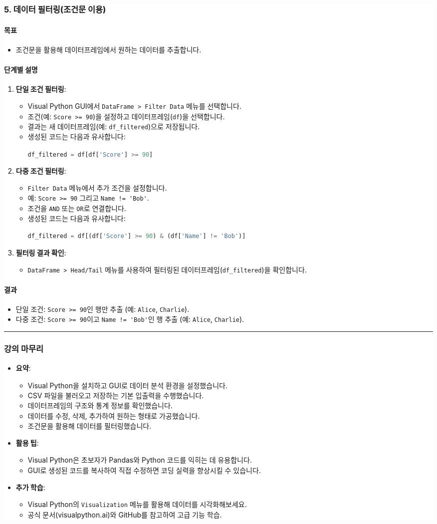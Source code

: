 ### 5. 데이터 필터링(조건문 이용)

#### 목표
- 조건문을 활용해 데이터프레임에서 원하는 데이터를 추출합니다.

#### 단계별 설명
1. **단일 조건 필터링**:
   - Visual Python GUI에서 `DataFrame > Filter Data` 메뉴를 선택합니다.
   - 조건(예: `Score >= 90`)을 설정하고 데이터프레임(`df`)을 선택합니다.
   - 결과는 새 데이터프레임(예: `df_filtered`)으로 저장됩니다.
   - 생성된 코드는 다음과 유사합니다:
     ```python
     df_filtered = df[df['Score'] >= 90]
     ```

2. **다중 조건 필터링**:
   - `Filter Data` 메뉴에서 추가 조건을 설정합니다.
   - 예: `Score >= 90` 그리고 `Name != 'Bob'`.
   - 조건을 `AND` 또는 `OR`로 연결합니다.
   - 생성된 코드는 다음과 유사합니다:
     ```python
     df_filtered = df[(df['Score'] >= 90) & (df['Name'] != 'Bob')]
     ```

3. **필터링 결과 확인**:
   - `DataFrame > Head/Tail` 메뉴를 사용하여 필터링된 데이터프레임(`df_filtered`)을 확인합니다.

#### 결과
- 단일 조건: `Score >= 90`인 행만 추출 (예: `Alice`, `Charlie`).
- 다중 조건: `Score >= 90`이고 `Name != 'Bob'`인 행 추출 (예: `Alice`, `Charlie`).

---

### 강의 마무리

- **요약**:
  - Visual Python을 설치하고 GUI로 데이터 분석 환경을 설정했습니다.
  - CSV 파일을 불러오고 저장하는 기본 입출력을 수행했습니다.
  - 데이터프레임의 구조와 통계 정보를 확인했습니다.
  - 데이터를 수정, 삭제, 추가하여 원하는 형태로 가공했습니다.
  - 조건문을 활용해 데이터를 필터링했습니다.

- **활용 팁**:
  - Visual Python은 초보자가 Pandas와 Python 코드를 익히는 데 유용합니다.
  - GUI로 생성된 코드를 복사하여 직접 수정하면 코딩 실력을 향상시킬 수 있습니다.

- **추가 학습**:
  - Visual Python의 `Visualization` 메뉴를 활용해 데이터를 시각화해보세요.
  - 공식 문서(visualpython.ai)와 GitHub를 참고하여 고급 기능 학습.